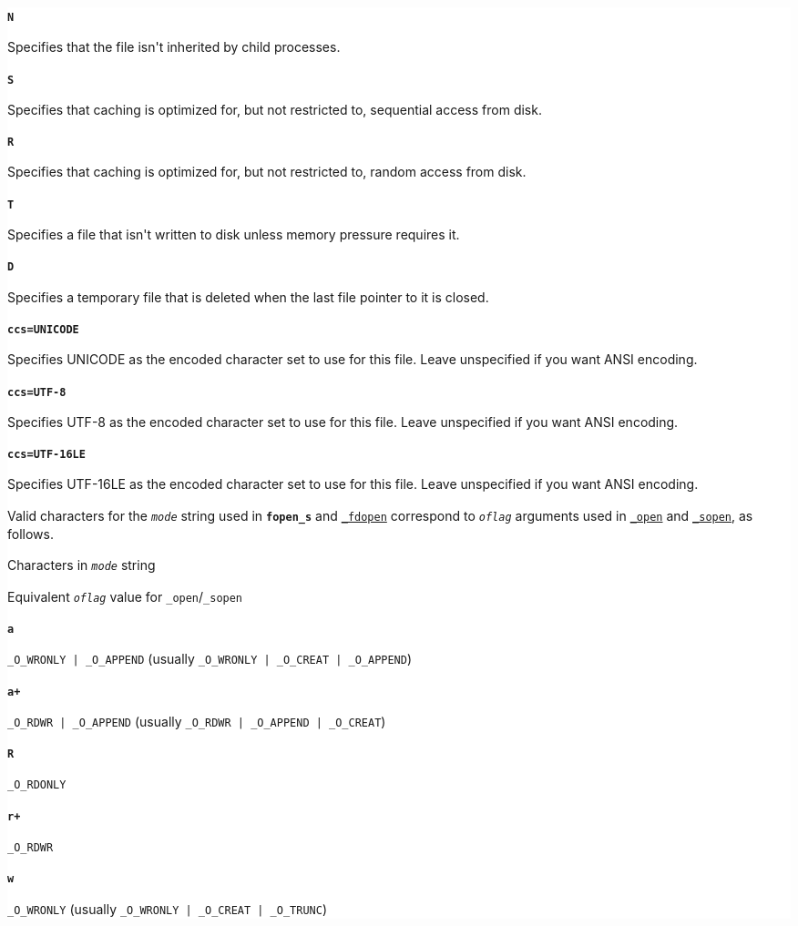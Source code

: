 **`N`**

Specifies that the file isn't inherited by child processes.

**`S`**

Specifies that caching is optimized for, but not restricted to, sequential access from disk.

**`R`**

Specifies that caching is optimized for, but not restricted to, random access from disk.

**`T`**

Specifies a file that isn't written to disk unless memory pressure requires it.

**`D`**

Specifies a temporary file that is deleted when the last file pointer to it is closed.

**`ccs=UNICODE`**

Specifies UNICODE as the encoded character set to use for this file. Leave unspecified if you want ANSI encoding.

**`ccs=UTF-8`**

Specifies UTF-8 as the encoded character set to use for this file. Leave unspecified if you want ANSI encoding.

**`ccs=UTF-16LE`**

Specifies UTF-16LE as the encoded character set to use for this file. Leave unspecified if you want ANSI encoding.

Valid characters for the _`mode`_ string used in **`fopen_s`** and [`_fdopen`](https://learn.microsoft.com/en-us/cpp/c-runtime-library/reference/fdopen-wfdopen?view=msvc-170) correspond to _`oflag`_ arguments used in [`_open`](https://learn.microsoft.com/en-us/cpp/c-runtime-library/reference/open-wopen?view=msvc-170) and [`_sopen`](https://learn.microsoft.com/en-us/cpp/c-runtime-library/reference/sopen-wsopen?view=msvc-170), as follows.

Characters in _`mode`_ string

Equivalent _`oflag`_ value for `_open`/`_sopen`

**`a`**

`_O_WRONLY | _O_APPEND` (usually `_O_WRONLY | _O_CREAT | _O_APPEND`)

**`a+`**

`_O_RDWR | _O_APPEND` (usually `_O_RDWR | _O_APPEND | _O_CREAT`)

**`R`**

`_O_RDONLY`

**`r+`**

`_O_RDWR`

**`w`**

`_O_WRONLY` (usually `_O_WRONLY | _O_CREAT | _O_TRUNC`)
